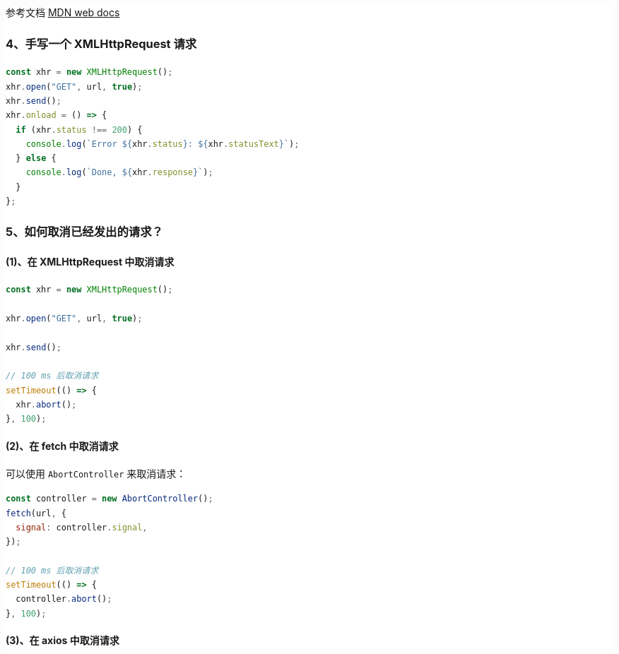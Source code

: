 参考文档
[MDN web docs](https://developer.mozilla.org/en-US/docs/Web/JavaScript/Reference/Global_Objects/String/substring)

### 4、手写一个 XMLHttpRequest 请求

```js
const xhr = new XMLHttpRequest();
xhr.open("GET", url, true);
xhr.send();
xhr.onload = () => {
  if (xhr.status !== 200) {
    console.log(`Error ${xhr.status}: ${xhr.statusText}`);
  } else {
    console.log(`Done, ${xhr.response}`);
  }
};
```

### 5、如何取消已经发出的请求？

#### (1)、在 XMLHttpRequest 中取消请求

```js
const xhr = new XMLHttpRequest();

xhr.open("GET", url, true);

xhr.send();

// 100 ms 后取消请求
setTimeout(() => {
  xhr.abort();
}, 100);
```

#### (2)、在 fetch 中取消请求

可以使用 `AbortController` 来取消请求：

```js
const controller = new AbortController();
fetch(url, {
  signal: controller.signal,
});

// 100 ms 后取消请求
setTimeout(() => {
  controller.abort();
}, 100);
```

#### (3)、在 axios 中取消请求
